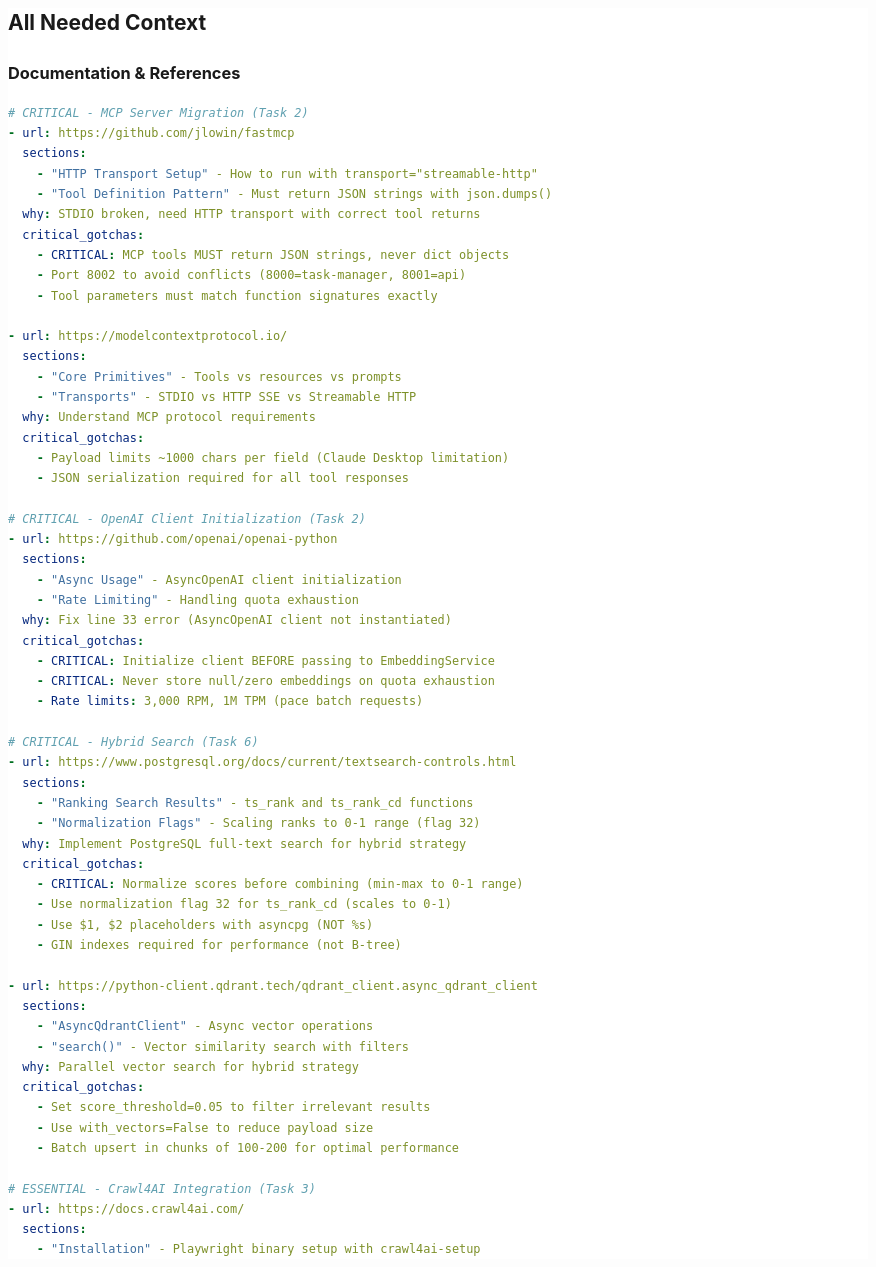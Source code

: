 
## All Needed Context

### Documentation & References

```yaml
# CRITICAL - MCP Server Migration (Task 2)
- url: https://github.com/jlowin/fastmcp
  sections:
    - "HTTP Transport Setup" - How to run with transport="streamable-http"
    - "Tool Definition Pattern" - Must return JSON strings with json.dumps()
  why: STDIO broken, need HTTP transport with correct tool returns
  critical_gotchas:
    - CRITICAL: MCP tools MUST return JSON strings, never dict objects
    - Port 8002 to avoid conflicts (8000=task-manager, 8001=api)
    - Tool parameters must match function signatures exactly

- url: https://modelcontextprotocol.io/
  sections:
    - "Core Primitives" - Tools vs resources vs prompts
    - "Transports" - STDIO vs HTTP SSE vs Streamable HTTP
  why: Understand MCP protocol requirements
  critical_gotchas:
    - Payload limits ~1000 chars per field (Claude Desktop limitation)
    - JSON serialization required for all tool responses

# CRITICAL - OpenAI Client Initialization (Task 2)
- url: https://github.com/openai/openai-python
  sections:
    - "Async Usage" - AsyncOpenAI client initialization
    - "Rate Limiting" - Handling quota exhaustion
  why: Fix line 33 error (AsyncOpenAI client not instantiated)
  critical_gotchas:
    - CRITICAL: Initialize client BEFORE passing to EmbeddingService
    - CRITICAL: Never store null/zero embeddings on quota exhaustion
    - Rate limits: 3,000 RPM, 1M TPM (pace batch requests)

# CRITICAL - Hybrid Search (Task 6)
- url: https://www.postgresql.org/docs/current/textsearch-controls.html
  sections:
    - "Ranking Search Results" - ts_rank and ts_rank_cd functions
    - "Normalization Flags" - Scaling ranks to 0-1 range (flag 32)
  why: Implement PostgreSQL full-text search for hybrid strategy
  critical_gotchas:
    - CRITICAL: Normalize scores before combining (min-max to 0-1 range)
    - Use normalization flag 32 for ts_rank_cd (scales to 0-1)
    - Use $1, $2 placeholders with asyncpg (NOT %s)
    - GIN indexes required for performance (not B-tree)

- url: https://python-client.qdrant.tech/qdrant_client.async_qdrant_client
  sections:
    - "AsyncQdrantClient" - Async vector operations
    - "search()" - Vector similarity search with filters
  why: Parallel vector search for hybrid strategy
  critical_gotchas:
    - Set score_threshold=0.05 to filter irrelevant results
    - Use with_vectors=False to reduce payload size
    - Batch upsert in chunks of 100-200 for optimal performance

# ESSENTIAL - Crawl4AI Integration (Task 3)
- url: https://docs.crawl4ai.com/
  sections:
    - "Installation" - Playwright binary setup with crawl4ai-setup
```